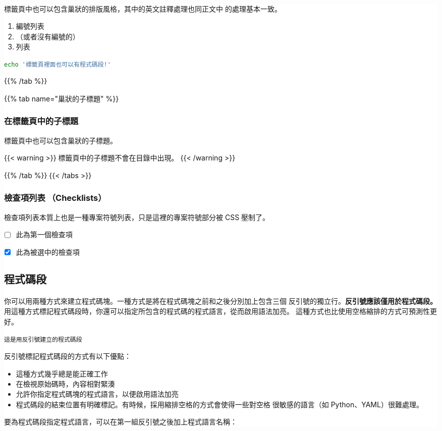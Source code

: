 標籤頁中也可以包含巢狀的排版風格，其中的英文註釋處理也同正文中
的處理基本一致。

1. 編號列表
1. （或者沒有編號的）
1. 列表

```bash
echo '標籤頁裡面也可以有程式碼段!'
```

{{% /tab %}}

{{% tab name="巢狀的子標題" %}}


### 在標籤頁中的子標題

標籤頁中也可以包含巢狀的子標題。


{{< warning >}}
標籤頁中的子標題不會在目錄中出現。
{{< /warning >}}

{{% /tab %}}
{{< /tabs >}}


### 檢查項列表  （Checklists）

檢查項列表本質上也是一種專案符號列表，只是這裡的專案符號部分被 CSS 壓制了。

- [ ] 此為第一個檢查項
- [x] 此為被選中的檢查項


## 程式碼段

你可以用兩種方式來建立程式碼塊。一種方式是將在程式碼塊之前和之後分別加上包含三個
反引號的獨立行。**反引號應該僅用於程式碼段。**
用這種方式標記程式碼段時，你還可以指定所包含的程式碼的程式語言，從而啟用語法加亮。
這種方式也比使用空格縮排的方式可預測性更好。


```
這是用反引號建立的程式碼段
```


反引號標記程式碼段的方式有以下優點：

- 這種方式幾乎總是能正確工作
- 在檢視原始碼時，內容相對緊湊
- 允許你指定程式碼塊的程式語言，以便啟用語法加亮
- 程式碼段的結束位置有明確標記。有時候，採用縮排空格的方式會使得一些對空格
  很敏感的語言（如 Python、YAML）很難處理。


要為程式碼段指定程式語言，可以在第一組反引號之後加上程式語言名稱：
